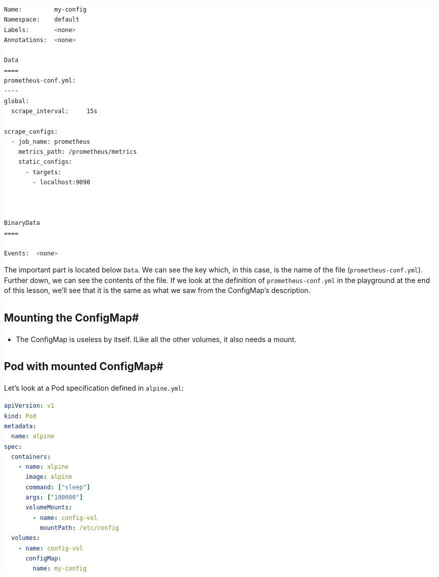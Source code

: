 ```bash
Name:         my-config
Namespace:    default
Labels:       <none>
Annotations:  <none>

Data
====
prometheus-conf.yml:
----
global:
  scrape_interval:     15s

scrape_configs:
  - job_name: prometheus
    metrics_path: /prometheus/metrics
    static_configs:
      - targets:
        - localhost:9090



BinaryData
====

Events:  <none>
```

The important part is located below `Data`. We can see the key which, in this case, is the name of the file (`prometheus-conf.yml`). Further down, we can see the contents of the file. If we look at the definition of `prometheus-conf.yml` in the playground at the end of this lesson, we’ll see that it is the same as what we saw from the ConfigMap’s description.

## Mounting the ConfigMap#

- The ConfigMap is useless by itself. ILike all the other volumes, it also needs a mount.

## Pod with mounted ConfigMap#

Let’s look at a Pod specification defined in `alpine.yml`:

```yml
apiVersion: v1
kind: Pod
metadata:
  name: alpine
spec:
  containers:
    - name: alpine
      image: alpine
      command: ["sleep"]
      args: ["100000"]
      volumeMounts:
        - name: config-vol
          mountPath: /etc/config
  volumes:
    - name: config-vol
      configMap:
        name: my-config
```
